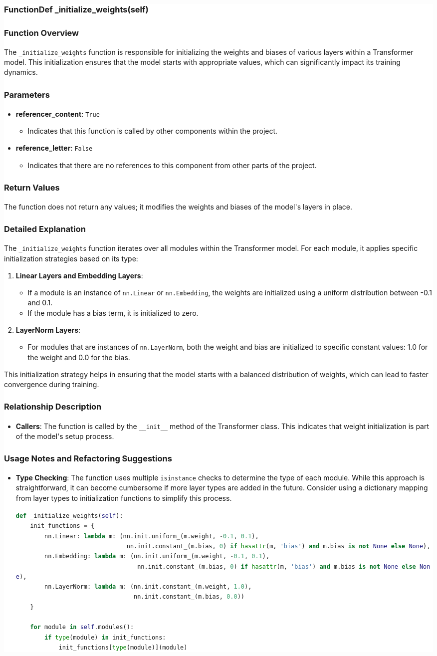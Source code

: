 ### FunctionDef _initialize_weights(self)
### Function Overview

The `_initialize_weights` function is responsible for initializing the weights and biases of various layers within a Transformer model. This initialization ensures that the model starts with appropriate values, which can significantly impact its training dynamics.

### Parameters

- **referencer_content**: `True`
  - Indicates that this function is called by other components within the project.
  
- **reference_letter**: `False`
  - Indicates that there are no references to this component from other parts of the project.

### Return Values

The function does not return any values; it modifies the weights and biases of the model's layers in place.

### Detailed Explanation

The `_initialize_weights` function iterates over all modules within the Transformer model. For each module, it applies specific initialization strategies based on its type:

1. **Linear Layers and Embedding Layers**:
   - If a module is an instance of `nn.Linear` or `nn.Embedding`, the weights are initialized using a uniform distribution between -0.1 and 0.1.
   - If the module has a bias term, it is initialized to zero.

2. **LayerNorm Layers**:
   - For modules that are instances of `nn.LayerNorm`, both the weight and bias are initialized to specific constant values: 1.0 for the weight and 0.0 for the bias.

This initialization strategy helps in ensuring that the model starts with a balanced distribution of weights, which can lead to faster convergence during training.

### Relationship Description

- **Callers**: The function is called by the `__init__` method of the Transformer class. This indicates that weight initialization is part of the model's setup process.

### Usage Notes and Refactoring Suggestions

- **Type Checking**: The function uses multiple `isinstance` checks to determine the type of each module. While this approach is straightforward, it can become cumbersome if more layer types are added in the future. Consider using a dictionary mapping from layer types to initialization functions to simplify this process.
  
  ```python
  def _initialize_weights(self):
      init_functions = {
          nn.Linear: lambda m: (nn.init.uniform_(m.weight, -0.1, 0.1), 
                                 nn.init.constant_(m.bias, 0) if hasattr(m, 'bias') and m.bias is not None else None),
          nn.Embedding: lambda m: (nn.init.uniform_(m.weight, -0.1, 0.1), 
                                    nn.init.constant_(m.bias, 0) if hasattr(m, 'bias') and m.bias is not None else None),
          nn.LayerNorm: lambda m: (nn.init.constant_(m.weight, 1.0), 
                                   nn.init.constant_(m.bias, 0.0))
      }
      
      for module in self.modules():
          if type(module) in init_functions:
              init_functions[type(module)](module)
  ```
